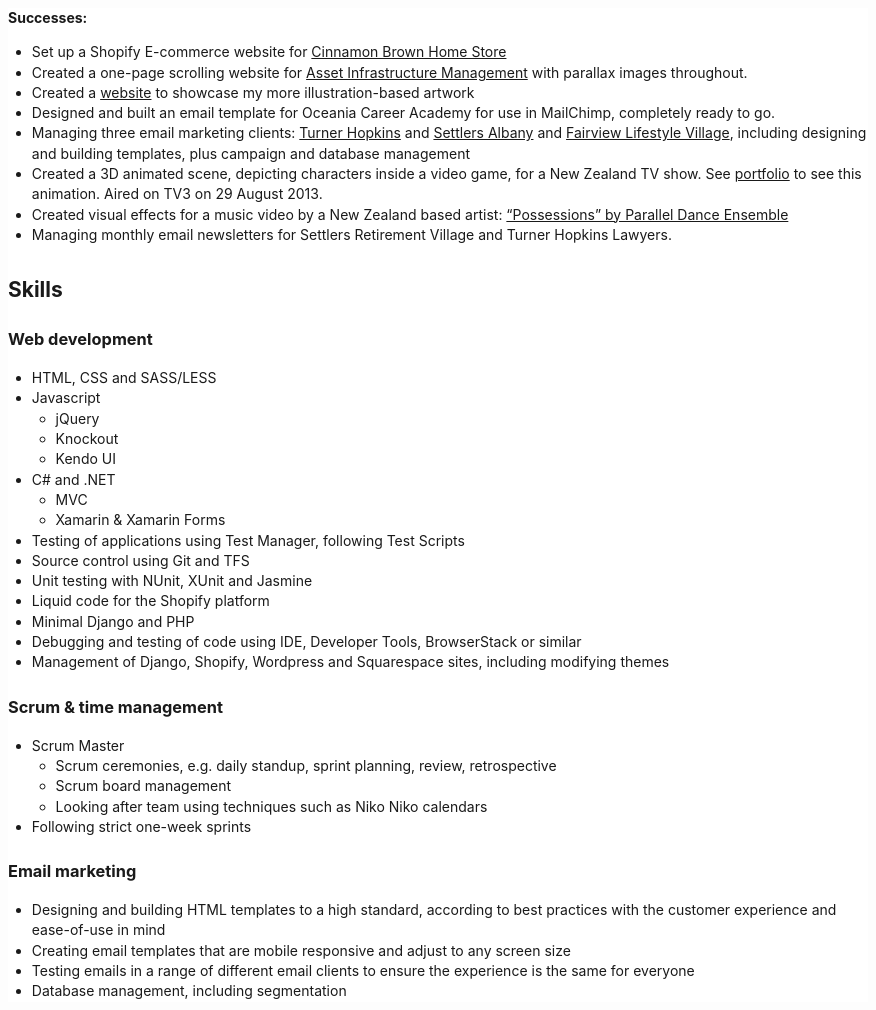 **Successes:**

* Set up a Shopify E-commerce website for [Cinnamon Brown Home Store](http://cinnamonbrown.co.nz/)
* Created a one-page scrolling website for [Asset Infrastructure Management](http://assetim.com.au/) with parallax images throughout.
* Created a [website](http://thecrypt.co.nz/) to showcase my more illustration-based artwork
* Designed and built an email template for Oceania Career Academy for use in MailChimp, completely ready to go.
* Managing three email marketing clients: [Turner Hopkins](http://www.turnerhopkins.co.nz/) and [Settlers Albany](http://www.settlersalbany.co.nz/) and [Fairview Lifestyle Village](http://www.fairviewvillage.co.nz/), including designing and building templates, plus campaign and database management
* Created a 3D animated scene, depicting characters inside a video game, for a New Zealand TV show. See [portfolio](/blog/animation/3d%20modelling/texturing/2013/01/25/first-person-shooter/) to see this animation. Aired on TV3 on 29 August 2013.
* Created visual effects for a music video by a New Zealand based artist: [“Possessions” by Parallel Dance Ensemble](http://www.youtube.com/watch?v=27Zzu9EpeNA)
* Managing monthly email newsletters for Settlers Retirement Village and Turner Hopkins Lawyers.

## <a name="skills"></a>Skills

### Web development

* HTML, CSS and SASS/LESS
* Javascript
  * jQuery
  * Knockout
  * Kendo UI
* C# and .NET
  * MVC
  * Xamarin & Xamarin Forms
* Testing of applications using Test Manager, following Test Scripts
* Source control using Git and TFS
* Unit testing with NUnit, XUnit and Jasmine
* Liquid code for the Shopify platform
* Minimal Django and PHP
* Debugging and testing of code using IDE, Developer Tools, BrowserStack or similar
* Management of Django, Shopify, Wordpress and Squarespace sites, including modifying themes

### Scrum & time management

* Scrum Master
  * Scrum ceremonies, e.g. daily standup, sprint planning, review, retrospective
  * Scrum board management
  * Looking after team using techniques such as Niko Niko calendars
* Following strict one-week sprints

### Email marketing

* Designing and building HTML templates to a high standard, according to best practices with the customer experience and ease-of-use in mind
* Creating email templates that are mobile responsive and adjust to any screen size
* Testing emails in a range of different email clients to ensure the experience is the same for everyone
* Database management, including segmentation
